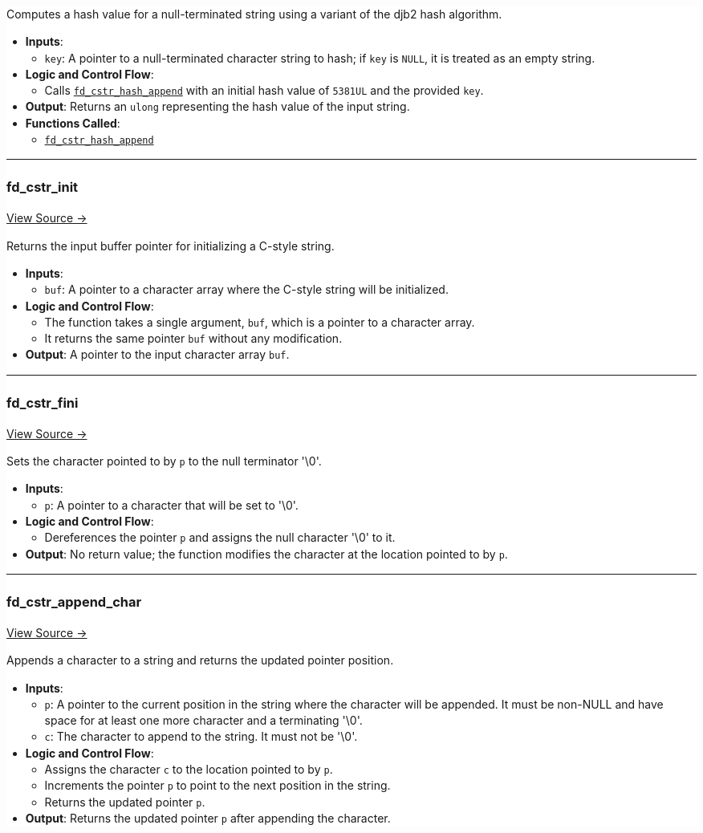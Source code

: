 Computes a hash value for a null-terminated string using a variant of the djb2 hash algorithm.
- **Inputs**:
    - `key`: A pointer to a null-terminated character string to hash; if `key` is `NULL`, it is treated as an empty string.
- **Logic and Control Flow**:
    - Calls [`fd_cstr_hash_append`](<#fd_cstr_hash_append>) with an initial hash value of `5381UL` and the provided `key`.
- **Output**: Returns an `ulong` representing the hash value of the input string.
- **Functions Called**:
    - [`fd_cstr_hash_append`](<#fd_cstr_hash_append>)


---
### fd\_cstr\_init
[View Source →](<../../../../../src/util/cstr/fd_cstr.h#L162>)

Returns the input buffer pointer for initializing a C-style string.
- **Inputs**:
    - `buf`: A pointer to a character array where the C-style string will be initialized.
- **Logic and Control Flow**:
    - The function takes a single argument, `buf`, which is a pointer to a character array.
    - It returns the same pointer `buf` without any modification.
- **Output**: A pointer to the input character array `buf`.


---
### fd\_cstr\_fini
[View Source →](<../../../../../src/util/cstr/fd_cstr.h#L168>)

Sets the character pointed to by `p` to the null terminator '\0'.
- **Inputs**:
    - `p`: A pointer to a character that will be set to '\0'.
- **Logic and Control Flow**:
    - Dereferences the pointer `p` and assigns the null character '\0' to it.
- **Output**: No return value; the function modifies the character at the location pointed to by `p`.


---
### fd\_cstr\_append\_char
[View Source →](<../../../../../src/util/cstr/fd_cstr.h#L174>)

Appends a character to a string and returns the updated pointer position.
- **Inputs**:
    - `p`: A pointer to the current position in the string where the character will be appended. It must be non-NULL and have space for at least one more character and a terminating '\0'.
    - `c`: The character to append to the string. It must not be '\0'.
- **Logic and Control Flow**:
    - Assigns the character `c` to the location pointed to by `p`.
    - Increments the pointer `p` to point to the next position in the string.
    - Returns the updated pointer `p`.
- **Output**: Returns the updated pointer `p` after appending the character.
